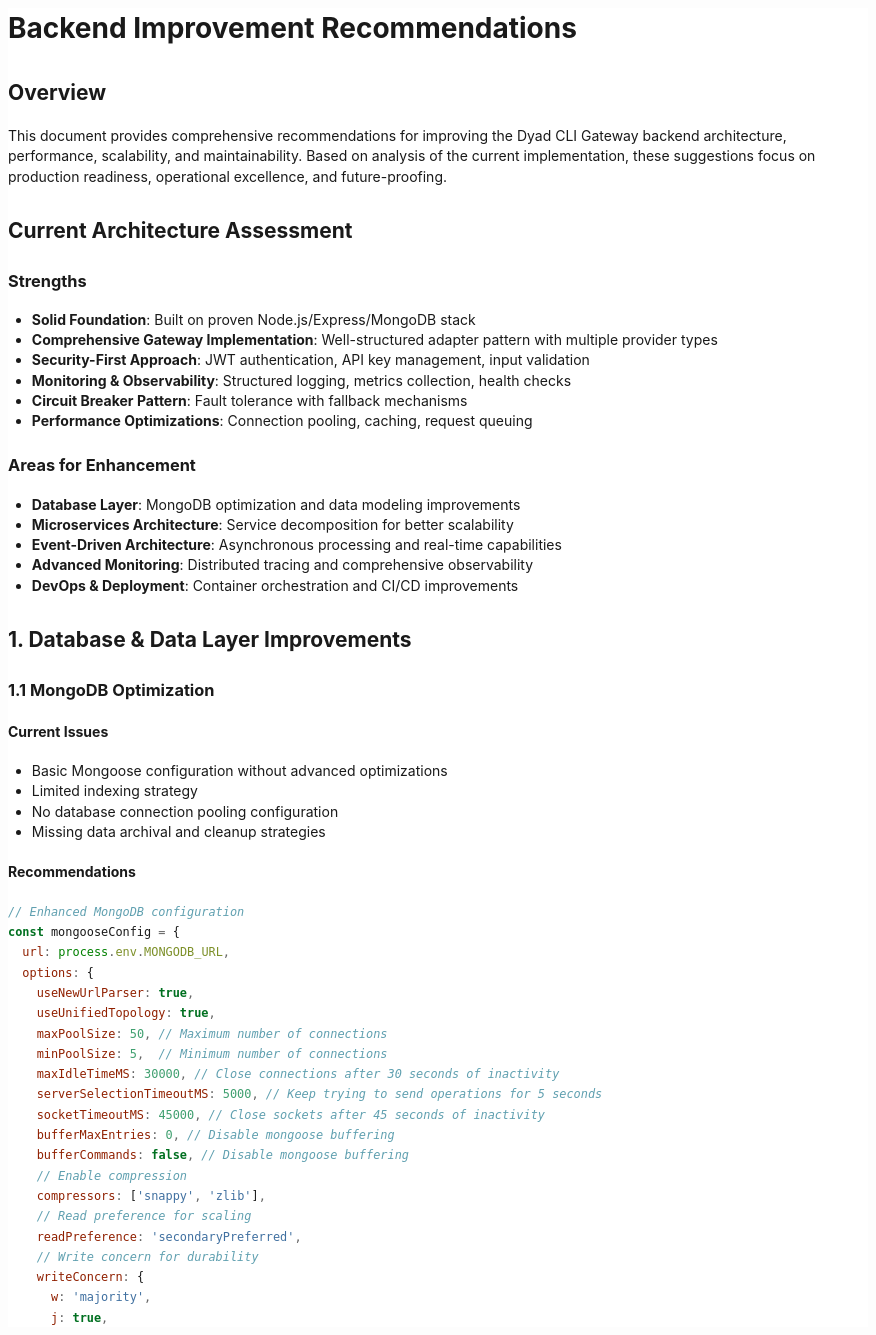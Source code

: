 # Backend Improvement Recommendations

## Overview

This document provides comprehensive recommendations for improving the Dyad CLI Gateway backend architecture, performance, scalability, and maintainability. Based on analysis of the current implementation, these suggestions focus on production readiness, operational excellence, and future-proofing.

## Current Architecture Assessment

### Strengths
- **Solid Foundation**: Built on proven Node.js/Express/MongoDB stack
- **Comprehensive Gateway Implementation**: Well-structured adapter pattern with multiple provider types
- **Security-First Approach**: JWT authentication, API key management, input validation
- **Monitoring & Observability**: Structured logging, metrics collection, health checks
- **Circuit Breaker Pattern**: Fault tolerance with fallback mechanisms
- **Performance Optimizations**: Connection pooling, caching, request queuing

### Areas for Enhancement
- **Database Layer**: MongoDB optimization and data modeling improvements
- **Microservices Architecture**: Service decomposition for better scalability
- **Event-Driven Architecture**: Asynchronous processing and real-time capabilities
- **Advanced Monitoring**: Distributed tracing and comprehensive observability
- **DevOps & Deployment**: Container orchestration and CI/CD improvements

## 1. Database & Data Layer Improvements

### 1.1 MongoDB Optimization

#### Current Issues
- Basic Mongoose configuration without advanced optimizations
- Limited indexing strategy
- No database connection pooling configuration
- Missing data archival and cleanup strategies

#### Recommendations

```javascript
// Enhanced MongoDB configuration
const mongooseConfig = {
  url: process.env.MONGODB_URL,
  options: {
    useNewUrlParser: true,
    useUnifiedTopology: true,
    maxPoolSize: 50, // Maximum number of connections
    minPoolSize: 5,  // Minimum number of connections
    maxIdleTimeMS: 30000, // Close connections after 30 seconds of inactivity
    serverSelectionTimeoutMS: 5000, // Keep trying to send operations for 5 seconds
    socketTimeoutMS: 45000, // Close sockets after 45 seconds of inactivity
    bufferMaxEntries: 0, // Disable mongoose buffering
    bufferCommands: false, // Disable mongoose buffering
    // Enable compression
    compressors: ['snappy', 'zlib'],
    // Read preference for scaling
    readPreference: 'secondaryPreferred',
    // Write concern for durability
    writeConcern: {
      w: 'majority',
      j: true,
```